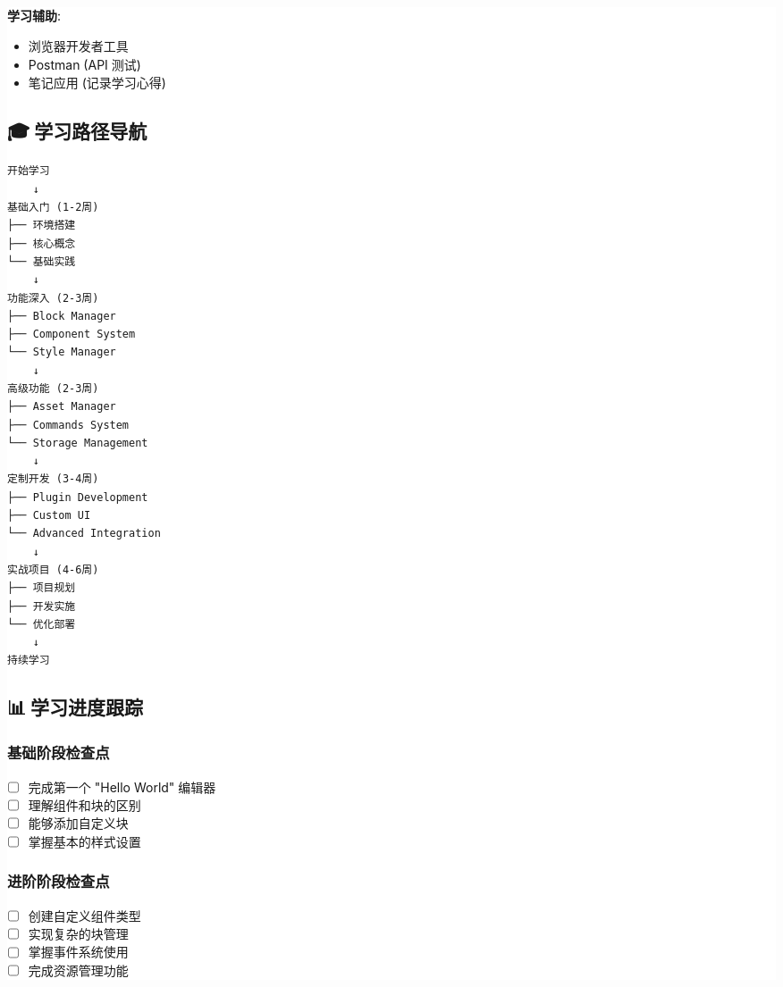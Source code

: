 **学习辅助**:
- 浏览器开发者工具
- Postman (API 测试)
- 笔记应用 (记录学习心得)

## 🎓 学习路径导航

```
开始学习
    ↓
基础入门 (1-2周)
├── 环境搭建
├── 核心概念
└── 基础实践
    ↓
功能深入 (2-3周)
├── Block Manager
├── Component System  
└── Style Manager
    ↓
高级功能 (2-3周)
├── Asset Manager
├── Commands System
└── Storage Management
    ↓
定制开发 (3-4周)
├── Plugin Development
├── Custom UI
└── Advanced Integration
    ↓
实战项目 (4-6周)
├── 项目规划
├── 开发实施
└── 优化部署
    ↓
持续学习
```

## 📊 学习进度跟踪

### 基础阶段检查点
- [ ] 完成第一个 "Hello World" 编辑器
- [ ] 理解组件和块的区别
- [ ] 能够添加自定义块
- [ ] 掌握基本的样式设置

### 进阶阶段检查点
- [ ] 创建自定义组件类型
- [ ] 实现复杂的块管理
- [ ] 掌握事件系统使用
- [ ] 完成资源管理功能
